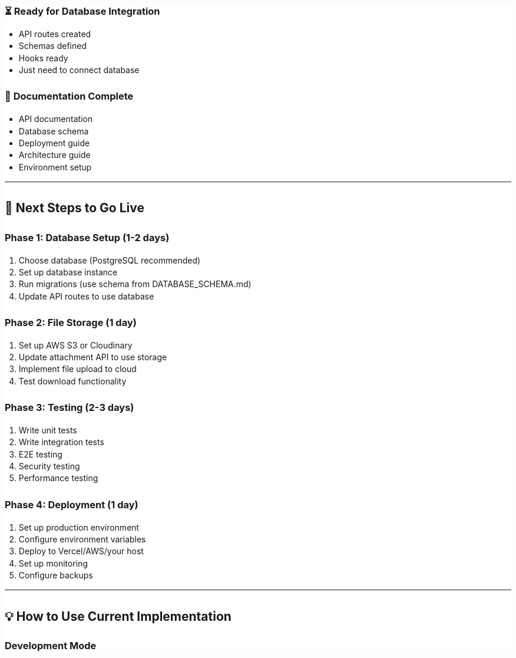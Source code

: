 ### ⏳ **Ready for Database Integration**
- API routes created
- Schemas defined
- Hooks ready
- Just need to connect database

### 📝 **Documentation Complete**
- API documentation
- Database schema
- Deployment guide
- Architecture guide
- Environment setup

---

## 🚀 Next Steps to Go Live

### **Phase 1: Database Setup** (1-2 days)
1. Choose database (PostgreSQL recommended)
2. Set up database instance
3. Run migrations (use schema from DATABASE_SCHEMA.md)
4. Update API routes to use database

### **Phase 2: File Storage** (1 day)
1. Set up AWS S3 or Cloudinary
2. Update attachment API to use storage
3. Implement file upload to cloud
4. Test download functionality

### **Phase 3: Testing** (2-3 days)
1. Write unit tests
2. Write integration tests
3. E2E testing
4. Security testing
5. Performance testing

### **Phase 4: Deployment** (1 day)
1. Set up production environment
2. Configure environment variables
3. Deploy to Vercel/AWS/your host
4. Set up monitoring
5. Configure backups

---

## 💡 How to Use Current Implementation

### **Development Mode**
